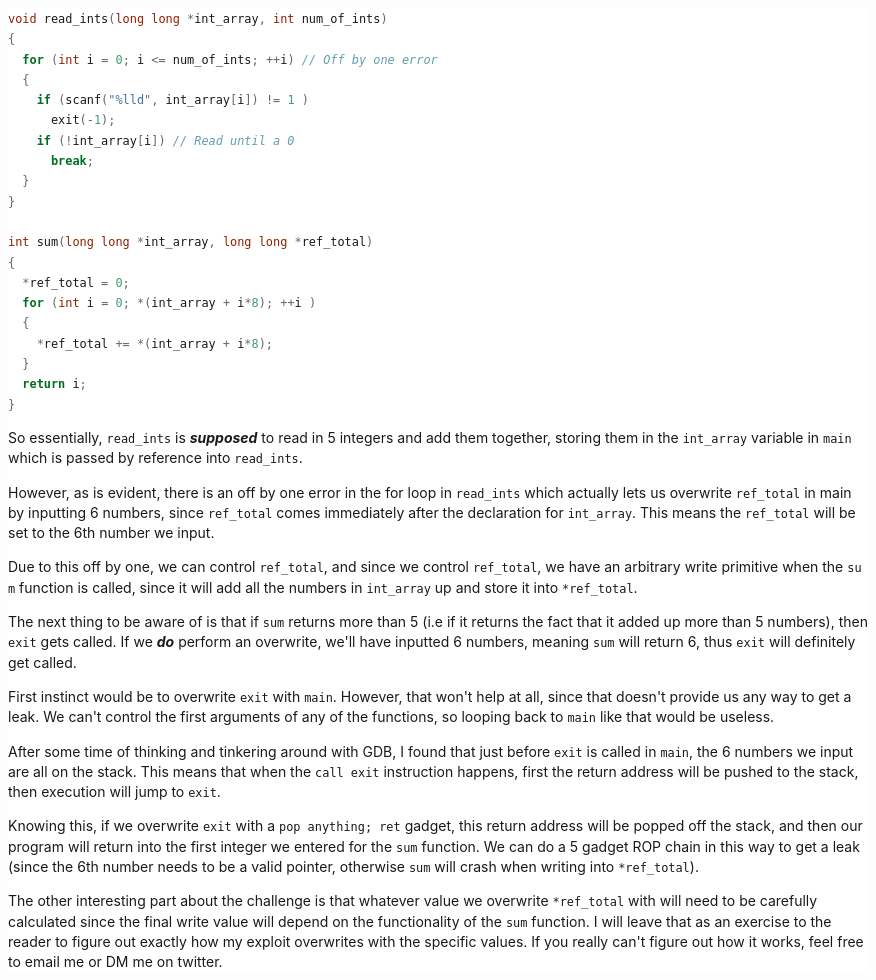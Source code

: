 ```c
void read_ints(long long *int_array, int num_of_ints)
{
  for (int i = 0; i <= num_of_ints; ++i) // Off by one error
  {
    if (scanf("%lld", int_array[i]) != 1 )
      exit(-1);
    if (!int_array[i]) // Read until a 0
      break;
  }
}

int sum(long long *int_array, long long *ref_total)
{
  *ref_total = 0;
  for (int i = 0; *(int_array + i*8); ++i )
  {
    *ref_total += *(int_array + i*8);
  }
  return i;
}
```

So essentially, `read_ints` is ***supposed*** to read in 5 integers and add them together, storing them in the `int_array` variable in `main` which is passed by reference into `read_ints`. 

However, as is evident, there is an off by one error in the for loop in `read_ints` which actually lets us overwrite `ref_total` in main by inputting 6 numbers, since `ref_total` comes immediately after the declaration for `int_array`. This means the `ref_total` will be set to the 6th number we input.

Due to this off by one, we can control `ref_total`, and since we control `ref_total`, we have an arbitrary write primitive when the `sum` function is called, since it will add all the numbers in `int_array` up and store it into `*ref_total`.

The next thing to be aware of is that if `sum` returns more than 5 (i.e if it returns the fact that it added up more than 5 numbers), then `exit` gets called. If we ***do*** perform an overwrite, we'll have inputted 6 numbers, meaning `sum` will return 6, thus `exit` will definitely get called.

First instinct would be to overwrite `exit` with `main`. However, that won't help at all, since that doesn't provide us any way to get a leak. We can't control the first arguments of any of the functions, so looping back to `main` like that would be useless.

After some time of thinking and tinkering around with GDB, I found that just before `exit` is called in `main`, the 6 numbers we input are all on the stack. This means that when the `call exit` instruction happens, first the return address will be pushed to the stack, then execution will jump to `exit`.

Knowing this, if we overwrite `exit` with a `pop anything; ret` gadget, this return address will be popped off the stack, and then our program will return into the first integer we entered for the `sum` function. We can do a 5 gadget ROP chain in this way to get a leak (since the 6th number needs to be a valid pointer, otherwise `sum` will crash when writing into `*ref_total`).

The other interesting part about the challenge is that whatever value we overwrite `*ref_total` with will need to be carefully calculated since the final write value will depend on the functionality of the `sum` function. I will leave that as an exercise to the reader to figure out exactly how my exploit overwrites with the specific values. If you really can't figure out how it works, feel free to email me or DM me on twitter.

